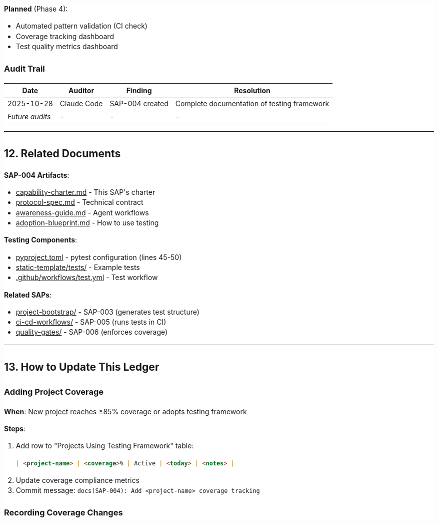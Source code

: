**Planned** (Phase 4):
- Automated pattern validation (CI check)
- Coverage tracking dashboard
- Test quality metrics dashboard

### Audit Trail

| Date | Auditor | Finding | Resolution |
|------|---------|---------|------------|
| 2025-10-28 | Claude Code | SAP-004 created | Complete documentation of testing framework |
| _Future audits_ | - | - | - |

---

## 12. Related Documents

**SAP-004 Artifacts**:
- [capability-charter.md](capability-charter.md) - This SAP's charter
- [protocol-spec.md](protocol-spec.md) - Technical contract
- [awareness-guide.md](awareness-guide.md) - Agent workflows
- [adoption-blueprint.md](adoption-blueprint.md) - How to use testing

**Testing Components**:
- [pyproject.toml](../../../../blueprints/pyproject.toml.blueprint) - pytest configuration (lines 45-50)
- [static-template/tests/](../../../../static-template/tests/) - Example tests
- [.github/workflows/test.yml](../../../../static-template/.github/workflows/test.yml) - Test workflow

**Related SAPs**:
- [project-bootstrap/](../project-bootstrap/) - SAP-003 (generates test structure)
- [ci-cd-workflows/](../ci-cd-workflows/) - SAP-005 (runs tests in CI)
- [quality-gates/](../quality-gates/) - SAP-006 (enforces coverage)

---

## 13. How to Update This Ledger

### Adding Project Coverage

**When**: New project reaches ≥85% coverage or adopts testing framework

**Steps**:
1. Add row to "Projects Using Testing Framework" table:
   ```markdown
   | <project-name> | <coverage>% | Active | <today> | <notes> |
   ```
2. Update coverage compliance metrics
3. Commit message: `docs(SAP-004): Add <project-name> coverage tracking`

### Recording Coverage Changes
